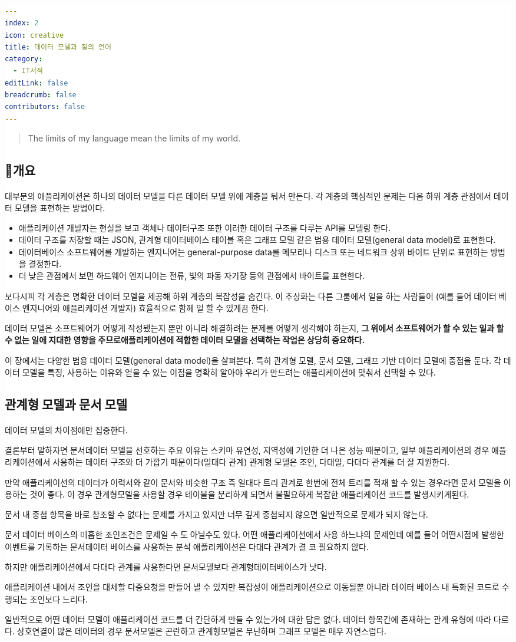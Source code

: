 ```yaml
---
index: 2
icon: creative
title: 데이터 모델과 질의 언어
category:
  - IT서적
editLink: false
breadcrumb: false
contributors: false
---
```


> The limits of my language mean the limits of my world.

## :memo:개요

대부분의 애플리케이션은 하나의 데이터 모델을 다른 데이터 모델 위에 계층을 둬서 만든다. 각 계층의 핵심적인 문제는 다음 하위 계층 관점에서 데이터 모델을 표현하는 방법이다.

- 애플리케이션 개발자는 현실을 보고 객체나 데이터구조 또한 이러한 데이터 구조를 다루는 API를 모델링 한다.
- 데이터 구조를 저장할 때는 JSON, 관계형 데이터베이스 테이블 혹은 그래프 모델 같은 범용 데이터 모델(general data model)로 표현한다.
- 데이터베이스 소프트웨어를 개발하는 엔지니어는 general-purpose data를 메모리나 디스크 또는 네트워크 상위 바이트 단위로 표현하는 방법을 결정한다.
- 더 낮은 관점에서 보면 하드웨어 엔지니어는 전류, 빛의 파동 자기장 등의 관점에서 바이트를 표현한다.

보다시피 각 계층은 명확한 데이터 모델을 제공해 하위 계층의 복잡성을 숨긴다. 이 추상화는 다른 그룹에서 일을 하는 사람들이 (예를 들어 데이터 베이스 엔지니어와 애플리케이션 개발자) 효율적으로 함께 일 할 수 있게끔 한다.

데이터 모델은 소프트웨어가 어떻게 작성됐는지 뿐만 아니라 해결하려는 문제를 어떻게 생각해야 하는지, **그 위에서 소프트웨어가 할 수 있는 일과 할 수 없는 일에 지대한 영향을 주므로애플리케이션에 적합한 데이터 모댈을 선택하는 작업은 상당히 중요하다.**

이 장에서는 다양한 범용 데이터 모델(general data model)을 살펴본다. 특히 관계형 모델, 문서 모델, 그래프 기반 데이터 모델에 중점을 둔다.
각 데이터 모델을 특징, 사용하는 이유와 얻을 수 있는 이점을 명확히 알아야 우리가 만드려는 애플리케이션에 맞춰서 선택할 수 있다.

## 관계형 모델과 문서 모델

데이터 모델의 차이점에만 집중한다.

결론부터 말하자면 문서데이터 모델을 선호하는 주요 이유는 스키마 유연성, 지역성에 기인한 더 나은 성능 때문이고, 일부 애플리케이션의 경우 애플리케이션에서 사용하는 데이터 구조와 더 가깝기 때문이다(일대다 관계)
관계형 모델은 조인, 다대일, 다대다 관계를 더 잘 지원한다.

만약 애플리케이션의 데이터가 이력서와 같이 문서와 비슷한 구조 즉 일대다 트리 관계로 한번에 전체 트리를 적재 할 수 있는 경우라면 문서 모델을 이용하는 것이 좋다.
이 경우 관계형모델을 사용할 경우 테이블을 분리하게 되면서 불필요하게 복잡한 애플리케이션 코드를 발생시키게된다.

문서 내 중첩 항목을 바로 참조할 수 없다는 문제를 가지고 있지만 너무 깊게 중첩되지 않으면 일반적으로 문제가 되지 않는다.

문서 데이터 베이스의 미흡한 조인조건은 문제일 수 도 아닐수도 있다. 어떤 애플리케이션에서 사용 하느냐의 문제인데 예를 들어 어떤시점에 발생한 이벤트를 기록하는 문서데이터 베이스를 사용하는 분석 애플리케이션은 다대다 관계가 결 코 필요하지 않다.

하지만 애플리케이션에서 다대다 관계를 사용한다면 문서모델보다 관계형데이터베이스가 낫다.

애플리케이션 내에서 조인을 대체할 다중요청을 만들어 낼 수 있지만 복잡성이 애플리케이션으로 이동될뿐 아니라 데이터 베이스 내 특화된 코드로 수행되는 조인보다 느리다.

일반적으로 어떤 데이터 모델이 애플리케이션 코드를 더 간단하게 만들 수 있는가에 대한 답은 없다.
데이터 항목간에 존재하는 관계 유형에 따라 다르다.
상호연결이 많은 데이터의 경우 문서모델은 곤란하고 관계형모델은 무난하며 그래프 모델은 매우 자연스럽다.
